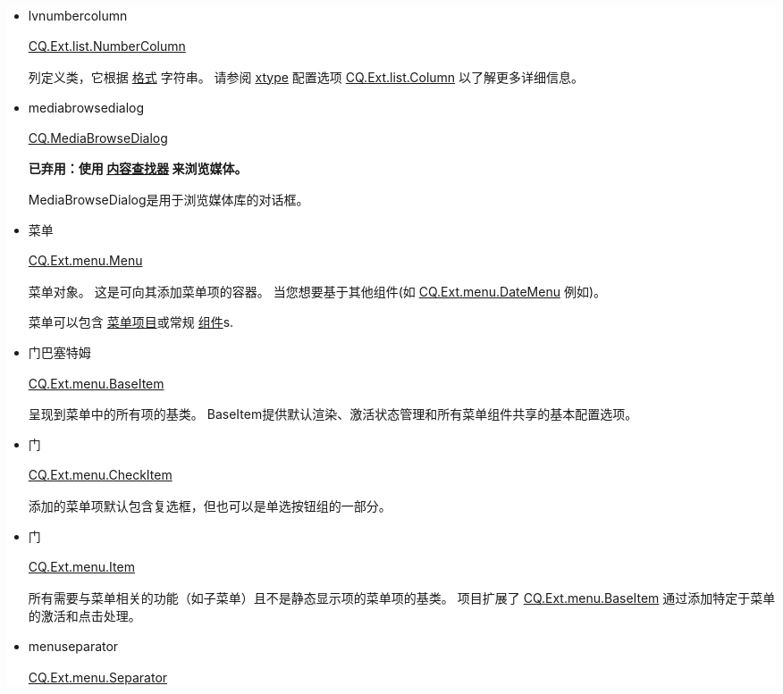 * lvnumbercolumn

   [CQ.Ext.list.NumberColumn](https://helpx.adobe.com/experience-manager/6-4/sites/developing/using/reference-materials/widgets-api/index.html?class=CQ.Ext.list.NumberColumn)

   列定义类，它根据 [格式](https://helpx.adobe.com/experience-manager/6-4/sites/developing/using/reference-materials/widgets-api/index.html?class=CQ.Ext.list.NumberColumn) 字符串。 请参阅 [xtype](https://helpx.adobe.com/experience-manager/6-4/sites/developing/using/reference-materials/widgets-api/index.html?class=CQ.Ext.list.Column) 配置选项 [CQ.Ext.list.Column](https://helpx.adobe.com/experience-manager/6-4/sites/developing/using/reference-materials/widgets-api/index.html?class=CQ.Ext.list.Column) 以了解更多详细信息。

* mediabrowsedialog

   [CQ.MediaBrowseDialog](https://helpx.adobe.com/experience-manager/6-4/sites/developing/using/reference-materials/widgets-api/index.html?class=CQ.MediaBrowseDialog)

   **已弃用：使用 [内容查找器](https://helpx.adobe.com/experience-manager/6-4/sites/developing/using/reference-materials/widgets-api/index.html?class=CQ.wcm.ContentFinder) 来浏览媒体。**

   MediaBrowseDialog是用于浏览媒体库的对话框。

* 菜单

   [CQ.Ext.menu.Menu](https://helpx.adobe.com/experience-manager/6-4/sites/developing/using/reference-materials/widgets-api/index.html?class=CQ.Ext.menu.Menu)

   菜单对象。 这是可向其添加菜单项的容器。 当您想要基于其他组件(如 [CQ.Ext.menu.DateMenu](https://helpx.adobe.com/experience-manager/6-4/sites/developing/using/reference-materials/widgets-api/index.html?class=CQ.Ext.menu.DateMenu) 例如)。

   菜单可以包含 [菜单项目](https://helpx.adobe.com/experience-manager/6-4/sites/developing/using/reference-materials/widgets-api/index.html?class=CQ.Ext.menu.Item)或常规 [组件](https://helpx.adobe.com/experience-manager/6-4/sites/developing/using/reference-materials/widgets-api/index.html?class=CQ.Ext.Component)s.

* 门巴塞特姆

   [CQ.Ext.menu.BaseItem](https://helpx.adobe.com/experience-manager/6-4/sites/developing/using/reference-materials/widgets-api/index.html?class=CQ.Ext.menu.BaseItem)

   呈现到菜单中的所有项的基类。 BaseItem提供默认渲染、激活状态管理和所有菜单组件共享的基本配置选项。

* 门

   [CQ.Ext.menu.CheckItem](https://helpx.adobe.com/experience-manager/6-4/sites/developing/using/reference-materials/widgets-api/index.html?class=CQ.Ext.menu.CheckItem)

   添加的菜单项默认包含复选框，但也可以是单选按钮组的一部分。

* 门

   [CQ.Ext.menu.Item](https://helpx.adobe.com/experience-manager/6-4/sites/developing/using/reference-materials/widgets-api/index.html?class=CQ.Ext.menu.Item)

   所有需要与菜单相关的功能（如子菜单）且不是静态显示项的菜单项的基类。 项目扩展了 [CQ.Ext.menu.BaseItem](https://helpx.adobe.com/experience-manager/6-4/sites/developing/using/reference-materials/widgets-api/index.html?class=CQ.Ext.menu.BaseItem) 通过添加特定于菜单的激活和点击处理。

* menuseparator

   [CQ.Ext.menu.Separator](https://helpx.adobe.com/experience-manager/6-4/sites/developing/using/reference-materials/widgets-api/index.html?class=CQ.Ext.menu.Separator)
